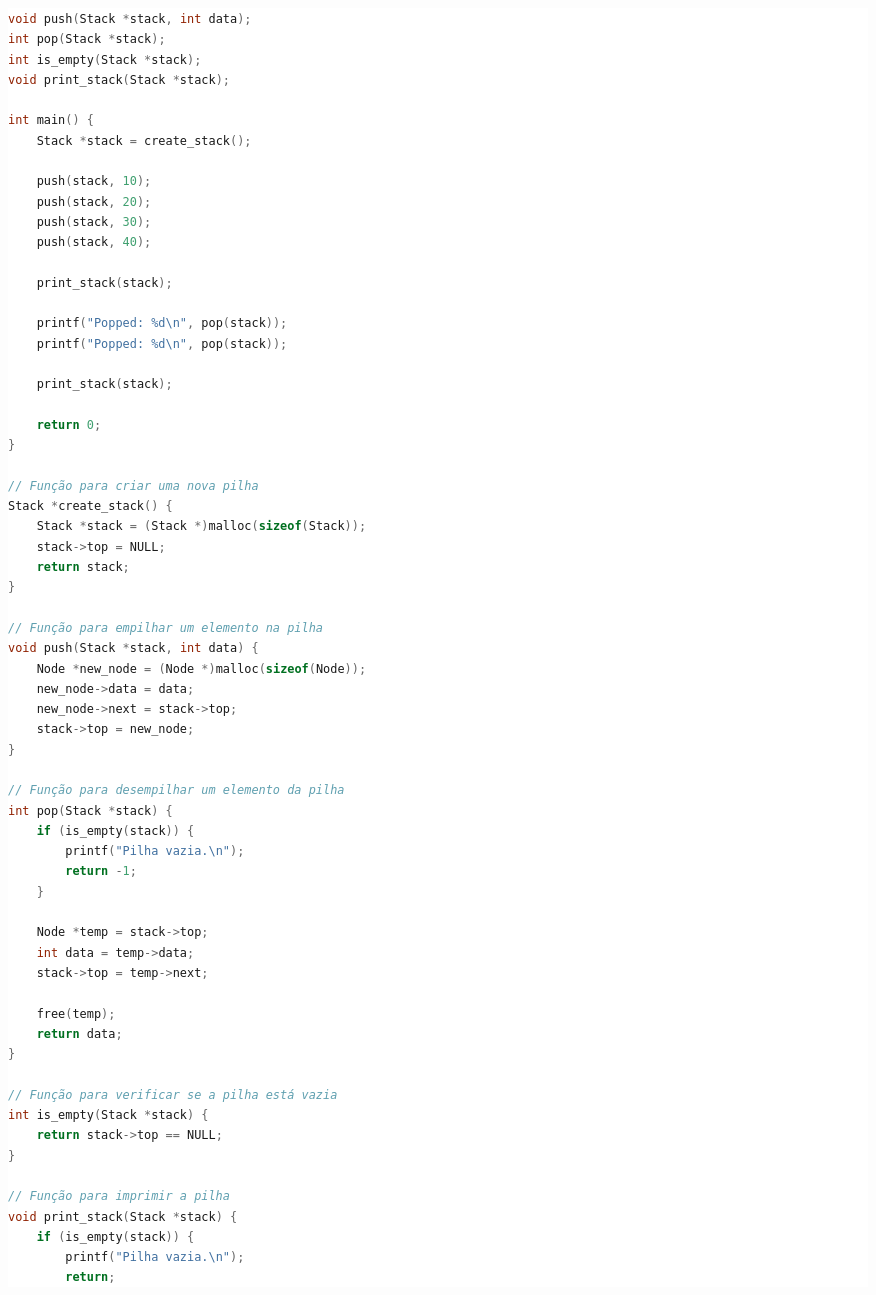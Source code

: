 ````c
void push(Stack *stack, int data);
int pop(Stack *stack);
int is_empty(Stack *stack);
void print_stack(Stack *stack);

int main() {
    Stack *stack = create_stack();

    push(stack, 10);
    push(stack, 20);
    push(stack, 30);
    push(stack, 40);

    print_stack(stack);

    printf("Popped: %d\n", pop(stack));
    printf("Popped: %d\n", pop(stack));

    print_stack(stack);

    return 0;
}

// Função para criar uma nova pilha
Stack *create_stack() {
    Stack *stack = (Stack *)malloc(sizeof(Stack));
    stack->top = NULL;
    return stack;
}

// Função para empilhar um elemento na pilha
void push(Stack *stack, int data) {
    Node *new_node = (Node *)malloc(sizeof(Node));
    new_node->data = data;
    new_node->next = stack->top;
    stack->top = new_node;
}

// Função para desempilhar um elemento da pilha
int pop(Stack *stack) {
    if (is_empty(stack)) {
        printf("Pilha vazia.\n");
        return -1;
    }

    Node *temp = stack->top;
    int data = temp->data;
    stack->top = temp->next;

    free(temp);
    return data;
}

// Função para verificar se a pilha está vazia
int is_empty(Stack *stack) {
    return stack->top == NULL;
}

// Função para imprimir a pilha
void print_stack(Stack *stack) {
    if (is_empty(stack)) {
        printf("Pilha vazia.\n");
        return;
````
